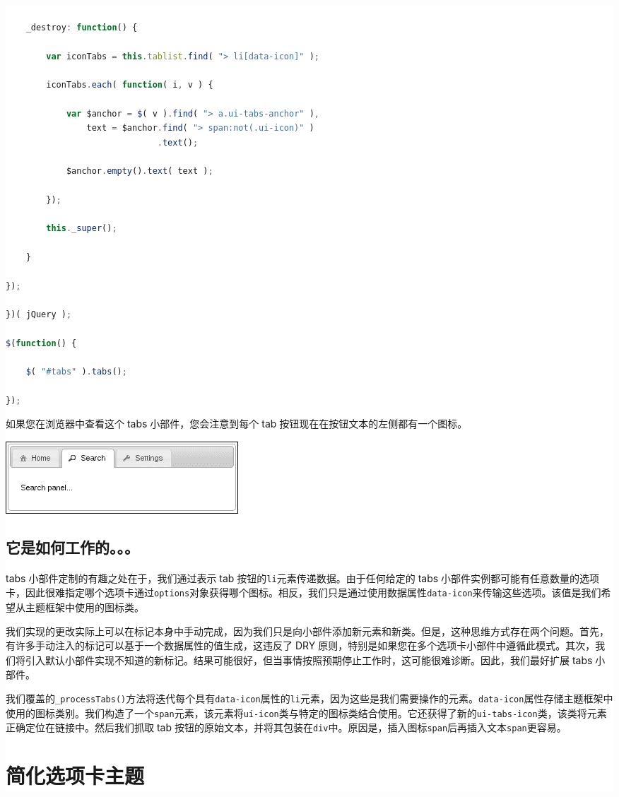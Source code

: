```js

    _destroy: function() {

        var iconTabs = this.tablist.find( "> li[data-icon]" );

        iconTabs.each( function( i, v ) {

            var $anchor = $( v ).find( "> a.ui-tabs-anchor" ),
                text = $anchor.find( "> span:not(.ui-icon)" )
                              .text();

            $anchor.empty().text( text );

        });

        this._super();

    }

});

})( jQuery );

$(function() {

    $( "#tabs" ).tabs();

});
```

如果您在浏览器中查看这个 tabs 小部件，您会注意到每个 tab 按钮现在在按钮文本的左侧都有一个图标。

![How to do it...](img/2186_10_04.jpg)

## 它是如何工作的。。。

tabs 小部件定制的有趣之处在于，我们通过表示 tab 按钮的`li`元素传递数据。由于任何给定的 tabs 小部件实例都可能有任意数量的选项卡，因此很难指定哪个选项卡通过`options`对象获得哪个图标。相反，我们只是通过使用数据属性`data-icon`来传输这些选项。该值是我们希望从主题框架中使用的图标类。

我们实现的更改实际上可以在标记本身中手动完成，因为我们只是向小部件添加新元素和新类。但是，这种思维方式存在两个问题。首先，有许多手动注入的标记可以基于一个数据属性的值生成，这违反了 DRY 原则，特别是如果您在多个选项卡小部件中遵循此模式。其次，我们将引入默认小部件实现不知道的新标记。结果可能很好，但当事情按照预期停止工作时，这可能很难诊断。因此，我们最好扩展 tabs 小部件。

我们覆盖的`_processTabs()`方法将迭代每个具有`data-icon`属性的`li`元素，因为这些是我们需要操作的元素。`data-icon`属性存储主题框架中使用的图标类别。我们构造了一个`span`元素，该元素将`ui-icon`类与特定的图标类结合使用。它还获得了新的`ui-tabs-icon`类，该类将元素正确定位在链接中。然后我们抓取 tab 按钮的原始文本，并将其包装在`div`中。原因是，插入图标`span`后再插入文本`span`更容易。

# 简化选项卡主题
